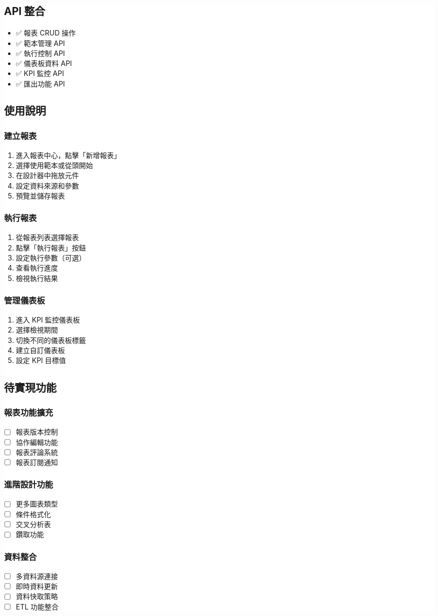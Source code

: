 ## API 整合
- ✅ 報表 CRUD 操作
- ✅ 範本管理 API
- ✅ 執行控制 API
- ✅ 儀表板資料 API
- ✅ KPI 監控 API
- ✅ 匯出功能 API

## 使用說明

### 建立報表
1. 進入報表中心，點擊「新增報表」
2. 選擇使用範本或從頭開始
3. 在設計器中拖放元件
4. 設定資料來源和參數
5. 預覽並儲存報表

### 執行報表
1. 從報表列表選擇報表
2. 點擊「執行報表」按鈕
3. 設定執行參數（可選）
4. 查看執行進度
5. 檢視執行結果

### 管理儀表板
1. 進入 KPI 監控儀表板
2. 選擇檢視期間
3. 切換不同的儀表板標籤
4. 建立自訂儀表板
5. 設定 KPI 目標值

## 待實現功能

### 報表功能擴充
- [ ] 報表版本控制
- [ ] 協作編輯功能
- [ ] 報表評論系統
- [ ] 報表訂閱通知

### 進階設計功能
- [ ] 更多圖表類型
- [ ] 條件格式化
- [ ] 交叉分析表
- [ ] 鑽取功能

### 資料整合
- [ ] 多資料源連接
- [ ] 即時資料更新
- [ ] 資料快取策略
- [ ] ETL 功能整合

